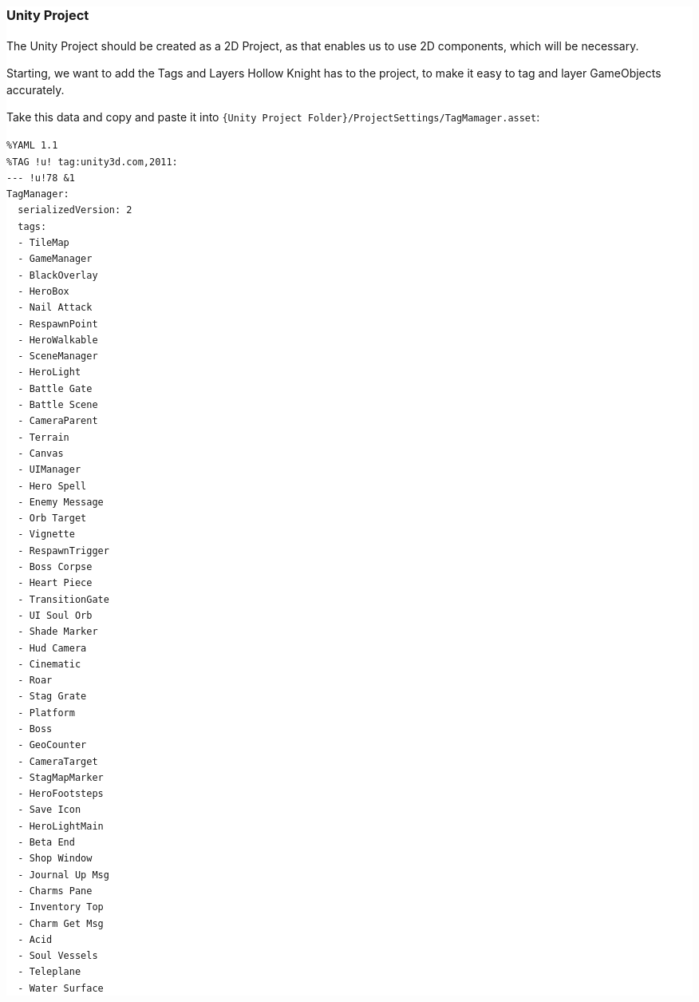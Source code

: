 ### Unity Project

The Unity Project should be created as a 2D Project, as that enables us to use 2D components, which will be necessary.

Starting, we want to add the Tags and Layers Hollow Knight has to the project, to make it easy to tag and layer GameObjects accurately.

Take this data and copy and paste it into `{Unity Project Folder}/ProjectSettings/TagMamager.asset`:
```
%YAML 1.1
%TAG !u! tag:unity3d.com,2011:
--- !u!78 &1
TagManager:
  serializedVersion: 2
  tags:
  - TileMap
  - GameManager
  - BlackOverlay
  - HeroBox
  - Nail Attack
  - RespawnPoint
  - HeroWalkable
  - SceneManager
  - HeroLight
  - Battle Gate
  - Battle Scene
  - CameraParent
  - Terrain
  - Canvas
  - UIManager
  - Hero Spell
  - Enemy Message
  - Orb Target
  - Vignette
  - RespawnTrigger
  - Boss Corpse
  - Heart Piece
  - TransitionGate
  - UI Soul Orb
  - Shade Marker
  - Hud Camera
  - Cinematic
  - Roar
  - Stag Grate
  - Platform
  - Boss
  - GeoCounter
  - CameraTarget
  - StagMapMarker
  - HeroFootsteps
  - Save Icon
  - HeroLightMain
  - Beta End
  - Shop Window
  - Journal Up Msg
  - Charms Pane
  - Inventory Top
  - Charm Get Msg
  - Acid
  - Soul Vessels
  - Teleplane
  - Water Surface
```